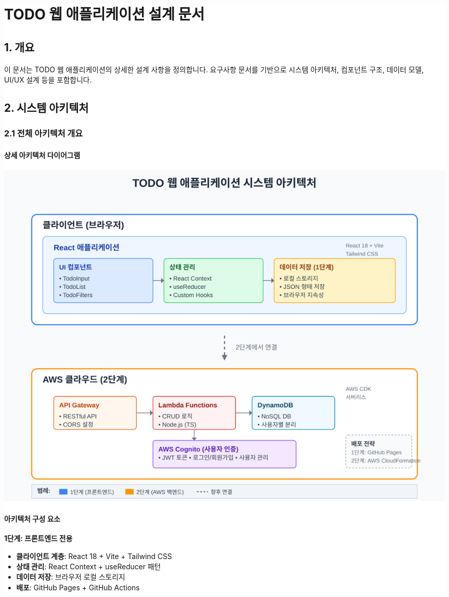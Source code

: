 # TODO 웹 애플리케이션 설계 문서

## 1. 개요

이 문서는 TODO 웹 애플리케이션의 상세한 설계 사항을 정의합니다. 요구사항 문서를 기반으로 시스템 아키텍처, 컴포넌트 구조, 데이터 모델, UI/UX 설계 등을 포함합니다.

## 2. 시스템 아키텍처

### 2.1 전체 아키텍처 개요

#### 상세 아키텍처 다이어그램

![시스템 아키텍처](./architecture-diagram.svg)

#### 아키텍처 구성 요소

**1단계: 프론트엔드 전용**
- **클라이언트 계층**: React 18 + Vite + Tailwind CSS
- **상태 관리**: React Context + useReducer 패턴
- **데이터 저장**: 브라우저 로컬 스토리지
- **배포**: GitHub Pages + GitHub Actions
